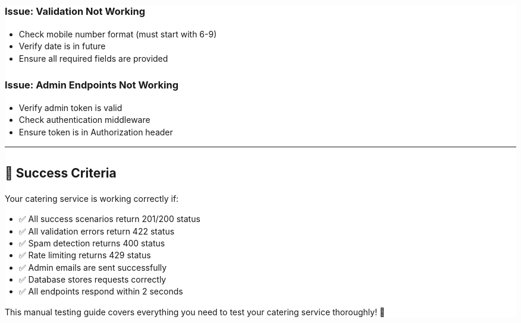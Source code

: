 ### **Issue: Validation Not Working**
- Check mobile number format (must start with 6-9)
- Verify date is in future
- Ensure all required fields are provided

### **Issue: Admin Endpoints Not Working**
- Verify admin token is valid
- Check authentication middleware
- Ensure token is in Authorization header

---

## 🎯 **Success Criteria**

Your catering service is working correctly if:
- ✅ All success scenarios return 201/200 status
- ✅ All validation errors return 422 status
- ✅ Spam detection returns 400 status
- ✅ Rate limiting returns 429 status
- ✅ Admin emails are sent successfully
- ✅ Database stores requests correctly
- ✅ All endpoints respond within 2 seconds

This manual testing guide covers everything you need to test your catering service thoroughly! 🚀
